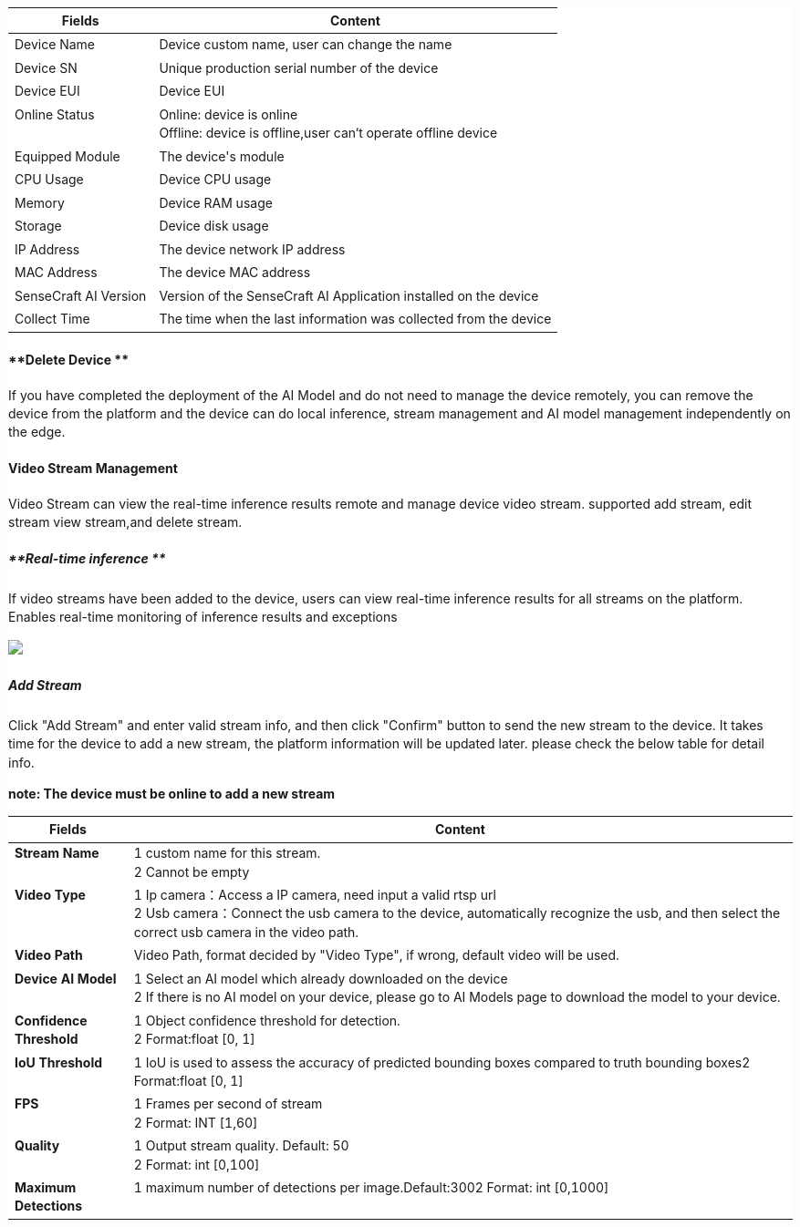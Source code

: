| Fields | Content |
| --- | --- |
| Device Name | Device custom name, user can change the name |
| Device SN | Unique production serial number of the device |
| Device EUI | Device EUI |
| Online Status | Online: device is online<br />Offline: device is offline,user can‘t operate offline device |
| Equipped Module | The device's module |
| CPU Usage | Device CPU usage |
| Memory | Device RAM usage |
| Storage | Device disk usage |
| IP Address | The device network IP address |
| MAC Address | The device MAC address |
| SenseCraft AI Version | Version of the SenseCraft AI Application installed on the device |
| Collect Time | The time when the last information was collected from the device |

#### **Delete Device **
If you have completed the deployment of the AI Model and do not need to manage the device remotely, you can remove the device from the platform and the device can do local inference, stream management and AI model management independently on the edge.


#### **Video Stream  Management**
Video Stream can view the real-time inference results remote and manage device video stream. supported add stream, edit stream  view stream,and delete stream.
##### **Real-time inference **
If video streams have been added to the device, users can view real-time inference results for all streams on the platform. Enables real-time monitoring of inference results and exceptions<br />


![](https://files.seeedstudio.com/wiki/SenseCraft_AI/img/32.png)

##### **Add Stream**

Click "Add Stream" and enter valid stream info, and then  click "Confirm" button to send the new stream to the device.  It takes time for the device to add a new stream, the platform information will be updated later. please check the below table for detail info.<br />

**note: The device must be online to add a new stream**

| **Fields** | **Content** |
| --- | --- |
| **Stream Name** | 1 custom name for this stream.<br />2 Cannot be empty |
| **Video Type** | 1 Ip camera：Access a IP camera, need input a valid rtsp url<br />2 Usb camera：Connect the usb camera to the device, automatically recognize the usb, and then select the correct usb camera in the video path. |
| **Video Path** | Video Path, format decided by "Video Type", if wrong, default video will be used. |
| **Device AI Model** | 1 Select an AI model which already downloaded on the device<br />2 If there is no AI model on your device, please go to AI Models page to download the model to your device. |
| **Confidence Threshold** | 1 Object confidence threshold for detection.<br />2 Format:float [0, 1] |
| **IoU Threshold** | 1 IoU is used to assess the accuracy of predicted bounding boxes compared to truth bounding boxes2 Format:float [0, 1] |
| **FPS** | 1 Frames per second of stream<br />2 Format: INT [1,60] |
| **Quality** | 1 Output stream quality.  Default: 50<br />2 Format: int [0,100] |
| **Maximum Detections** | 1 maximum number of detections per image.Default:3002 Format: int [0,1000] |